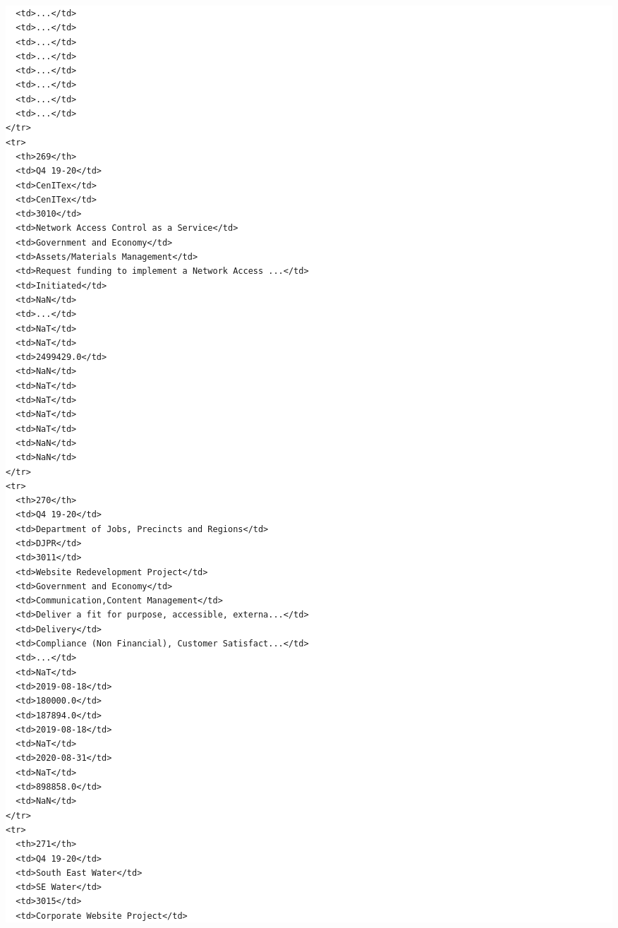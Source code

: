       <td>...</td>
      <td>...</td>
      <td>...</td>
      <td>...</td>
      <td>...</td>
      <td>...</td>
      <td>...</td>
      <td>...</td>
    </tr>
    <tr>
      <th>269</th>
      <td>Q4 19-20</td>
      <td>CenITex</td>
      <td>CenITex</td>
      <td>3010</td>
      <td>Network Access Control as a Service</td>
      <td>Government and Economy</td>
      <td>Assets/Materials Management</td>
      <td>Request funding to implement a Network Access ...</td>
      <td>Initiated</td>
      <td>NaN</td>
      <td>...</td>
      <td>NaT</td>
      <td>NaT</td>
      <td>2499429.0</td>
      <td>NaN</td>
      <td>NaT</td>
      <td>NaT</td>
      <td>NaT</td>
      <td>NaT</td>
      <td>NaN</td>
      <td>NaN</td>
    </tr>
    <tr>
      <th>270</th>
      <td>Q4 19-20</td>
      <td>Department of Jobs, Precincts and Regions</td>
      <td>DJPR</td>
      <td>3011</td>
      <td>Website Redevelopment Project</td>
      <td>Government and Economy</td>
      <td>Communication,Content Management</td>
      <td>Deliver a fit for purpose, accessible, externa...</td>
      <td>Delivery</td>
      <td>Compliance (Non Financial), Customer Satisfact...</td>
      <td>...</td>
      <td>NaT</td>
      <td>2019-08-18</td>
      <td>180000.0</td>
      <td>187894.0</td>
      <td>2019-08-18</td>
      <td>NaT</td>
      <td>2020-08-31</td>
      <td>NaT</td>
      <td>898858.0</td>
      <td>NaN</td>
    </tr>
    <tr>
      <th>271</th>
      <td>Q4 19-20</td>
      <td>South East Water</td>
      <td>SE Water</td>
      <td>3015</td>
      <td>Corporate Website Project</td>